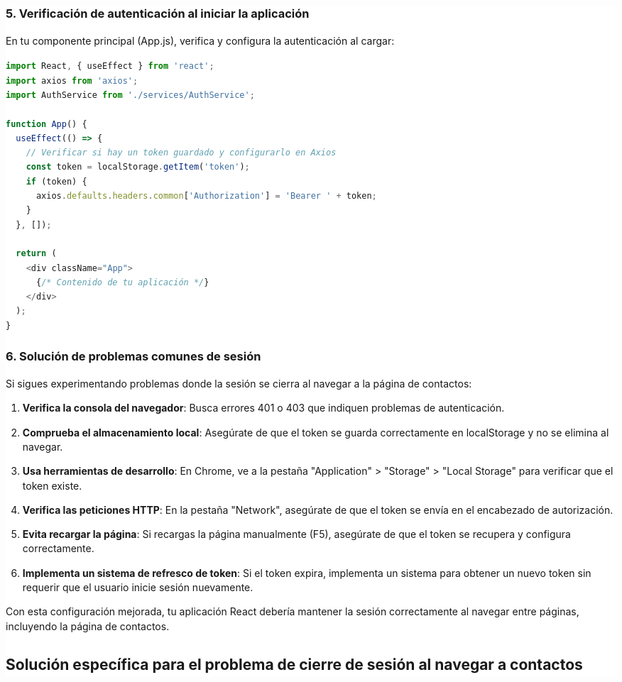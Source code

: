 ```javascript
```

### 5. Verificación de autenticación al iniciar la aplicación

En tu componente principal (App.js), verifica y configura la autenticación al cargar:

```javascript
import React, { useEffect } from 'react';
import axios from 'axios';
import AuthService from './services/AuthService';

function App() {
  useEffect(() => {
    // Verificar si hay un token guardado y configurarlo en Axios
    const token = localStorage.getItem('token');
    if (token) {
      axios.defaults.headers.common['Authorization'] = 'Bearer ' + token;
    }
  }, []);

  return (
    <div className="App">
      {/* Contenido de tu aplicación */}
    </div>
  );
}
```

### 6. Solución de problemas comunes de sesión

Si sigues experimentando problemas donde la sesión se cierra al navegar a la página de contactos:

1. **Verifica la consola del navegador**: Busca errores 401 o 403 que indiquen problemas de autenticación.

2. **Comprueba el almacenamiento local**: Asegúrate de que el token se guarda correctamente en localStorage y no se elimina al navegar.

3. **Usa herramientas de desarrollo**: En Chrome, ve a la pestaña "Application" > "Storage" > "Local Storage" para verificar que el token existe.

4. **Verifica las peticiones HTTP**: En la pestaña "Network", asegúrate de que el token se envía en el encabezado de autorización.

5. **Evita recargar la página**: Si recargas la página manualmente (F5), asegúrate de que el token se recupera y configura correctamente.

6. **Implementa un sistema de refresco de token**: Si el token expira, implementa un sistema para obtener un nuevo token sin requerir que el usuario inicie sesión nuevamente.

Con esta configuración mejorada, tu aplicación React debería mantener la sesión correctamente al navegar entre páginas, incluyendo la página de contactos.

## Solución específica para el problema de cierre de sesión al navegar a contactos
